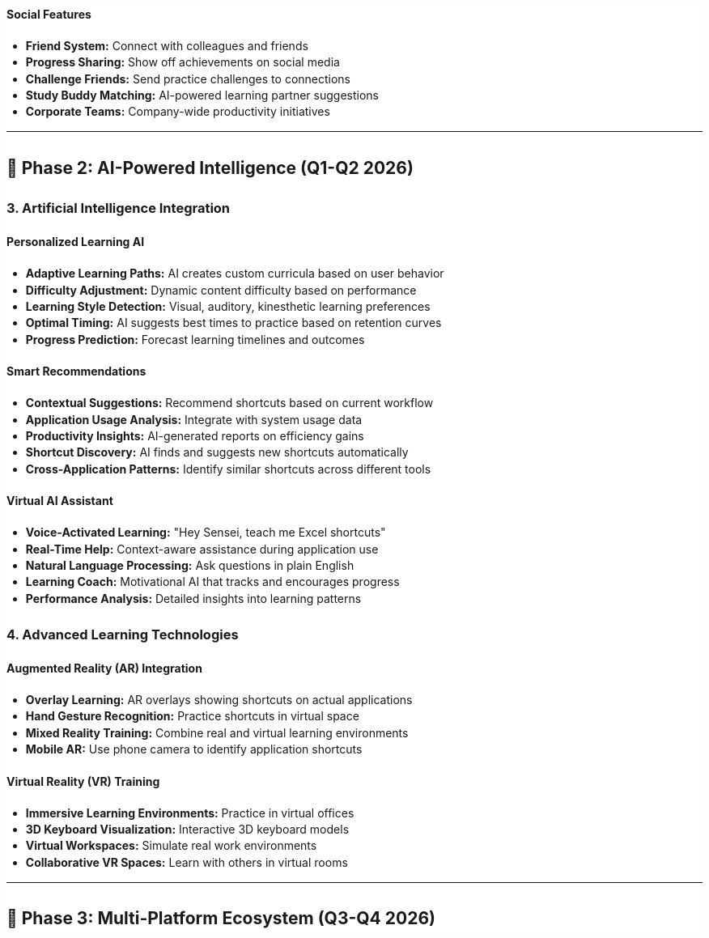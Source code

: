 #### **Social Features**
- **Friend System:** Connect with colleagues and friends
- **Progress Sharing:** Show off achievements on social media
- **Challenge Friends:** Send practice challenges to connections
- **Study Buddy Matching:** AI-powered learning partner suggestions
- **Corporate Teams:** Company-wide productivity initiatives

---

## 🤖 Phase 2: AI-Powered Intelligence (Q1-Q2 2026)

### **3. Artificial Intelligence Integration**

#### **Personalized Learning AI**
- **Adaptive Learning Paths:** AI creates custom curricula based on user behavior
- **Difficulty Adjustment:** Dynamic content difficulty based on performance
- **Learning Style Detection:** Visual, auditory, kinesthetic learning preferences
- **Optimal Timing:** AI suggests best times to practice based on retention curves
- **Progress Prediction:** Forecast learning timelines and outcomes

#### **Smart Recommendations**
- **Contextual Suggestions:** Recommend shortcuts based on current workflow
- **Application Usage Analysis:** Integrate with system usage data
- **Productivity Insights:** AI-generated reports on efficiency gains
- **Shortcut Discovery:** AI finds and suggests new shortcuts automatically
- **Cross-Application Patterns:** Identify similar shortcuts across different tools

#### **Virtual AI Assistant**
- **Voice-Activated Learning:** "Hey Sensei, teach me Excel shortcuts"
- **Real-Time Help:** Context-aware assistance during application use
- **Natural Language Processing:** Ask questions in plain English
- **Learning Coach:** Motivational AI that tracks and encourages progress
- **Performance Analysis:** Detailed insights into learning patterns

### **4. Advanced Learning Technologies**

#### **Augmented Reality (AR) Integration**
- **Overlay Learning:** AR overlays showing shortcuts on actual applications
- **Hand Gesture Recognition:** Practice shortcuts in virtual space
- **Mixed Reality Training:** Combine real and virtual learning environments
- **Mobile AR:** Use phone camera to identify application shortcuts

#### **Virtual Reality (VR) Training**
- **Immersive Learning Environments:** Practice in virtual offices
- **3D Keyboard Visualization:** Interactive 3D keyboard models
- **Virtual Workspaces:** Simulate real work environments
- **Collaborative VR Spaces:** Learn with others in virtual rooms

---

## 📱 Phase 3: Multi-Platform Ecosystem (Q3-Q4 2026)
